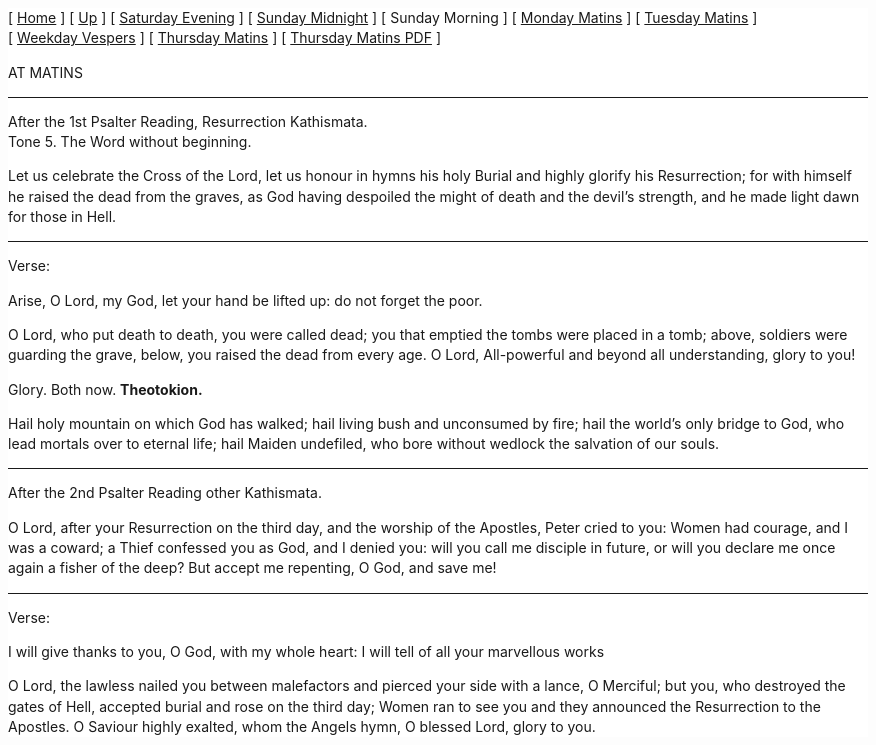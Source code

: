\[ [Home](index.md) \] \[ [Up](tone5.md) \]
\[ [Saturday Evening](sat5ec.md) \] \[ [Sunday Midnight](sun5nc.md) \]
\[ Sunday Morning \] \[ [Monday Matins](monday_matins4.md) \]
\[ [Tuesday Matins](tuesday_matins4.md) \]
\[ [Weekday Vespers](weekday_vespers4.md) \]
\[ [Thursday Matins](thursday_matins5.md) \]
\[ [Thursday Matins PDF](Thursday%20Matins%20PDF.md) \]

AT MATINS

****

After the 1st Psalter Reading, Resurrection Kathismata.\
Tone 5. The Word without beginning.

Let us celebrate the Cross of the Lord, let us honour in hymns his holy
Burial and highly glorify his Resurrection; for with himself he raised
the dead from the graves, as God having despoiled the might of death and
the devil’s strength, and he made light dawn for those in Hell.

****

Verse:

Arise, O Lord, my God, let your hand be lifted up: do not forget the
poor.

O Lord, who put death to death, you were called dead; you that emptied
the tombs were placed in a tomb; above, soldiers were guarding the
grave, below, you raised the dead from every age. O Lord, All-powerful
and beyond all understanding, glory to you!

Glory. Both now. **Theotokion.**

Hail holy mountain on which God has walked; hail living bush and
unconsumed by fire; hail the world’s only bridge to God, who lead
mortals over to eternal life; hail Maiden undefiled, who bore without
wedlock the salvation of our souls.

****

After the 2nd Psalter Reading other Kathismata.

O Lord, after your Resurrection on the third day, and the worship of the
Apostles, Peter cried to you: Women had courage, and I was a coward; a
Thief confessed you as God, and I denied you: will you call me disciple
in future, or will you declare me once again a fisher of the deep? But
accept me repenting, O God, and save me!

****

Verse:

I will give thanks to you, O God, with my whole heart: I will tell of
all your marvellous works

O Lord, the lawless nailed you between malefactors and pierced your side
with a lance, O Merciful; but you, who destroyed the gates of Hell,
accepted burial and rose on the third day; Women ran to see you and they
announced the Resurrection to the Apostles. O Saviour highly exalted,
whom the Angels hymn, O blessed Lord, glory to you.
